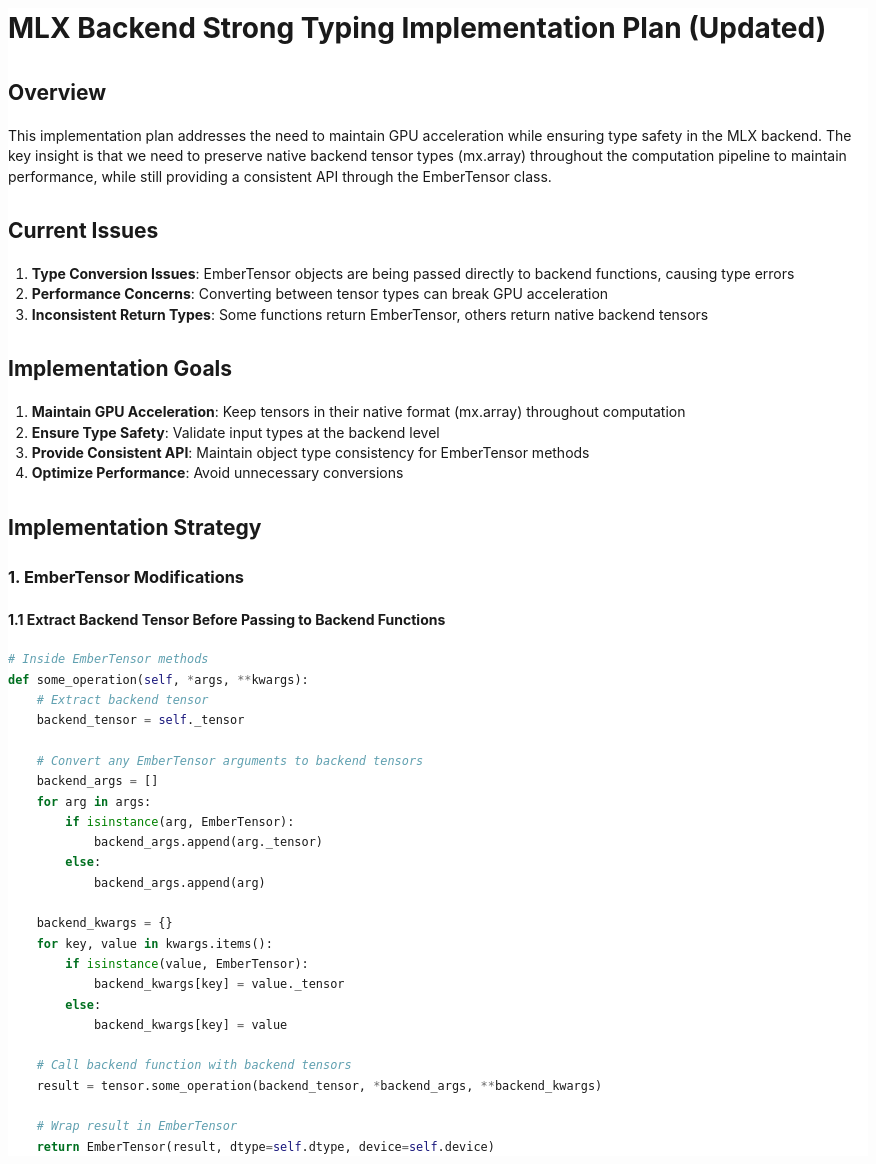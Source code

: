 # MLX Backend Strong Typing Implementation Plan (Updated)

## Overview

This implementation plan addresses the need to maintain GPU acceleration while ensuring type safety in the MLX backend. The key insight is that we need to preserve native backend tensor types (mx.array) throughout the computation pipeline to maintain performance, while still providing a consistent API through the EmberTensor class.

## Current Issues

1. **Type Conversion Issues**: EmberTensor objects are being passed directly to backend functions, causing type errors
2. **Performance Concerns**: Converting between tensor types can break GPU acceleration
3. **Inconsistent Return Types**: Some functions return EmberTensor, others return native backend tensors

## Implementation Goals

1. **Maintain GPU Acceleration**: Keep tensors in their native format (mx.array) throughout computation
2. **Ensure Type Safety**: Validate input types at the backend level
3. **Provide Consistent API**: Maintain object type consistency for EmberTensor methods
4. **Optimize Performance**: Avoid unnecessary conversions

## Implementation Strategy

### 1. EmberTensor Modifications

#### 1.1 Extract Backend Tensor Before Passing to Backend Functions

```python
# Inside EmberTensor methods
def some_operation(self, *args, **kwargs):
    # Extract backend tensor
    backend_tensor = self._tensor
    
    # Convert any EmberTensor arguments to backend tensors
    backend_args = []
    for arg in args:
        if isinstance(arg, EmberTensor):
            backend_args.append(arg._tensor)
        else:
            backend_args.append(arg)
    
    backend_kwargs = {}
    for key, value in kwargs.items():
        if isinstance(value, EmberTensor):
            backend_kwargs[key] = value._tensor
        else:
            backend_kwargs[key] = value
    
    # Call backend function with backend tensors
    result = tensor.some_operation(backend_tensor, *backend_args, **backend_kwargs)
    
    # Wrap result in EmberTensor
    return EmberTensor(result, dtype=self.dtype, device=self.device)
```
